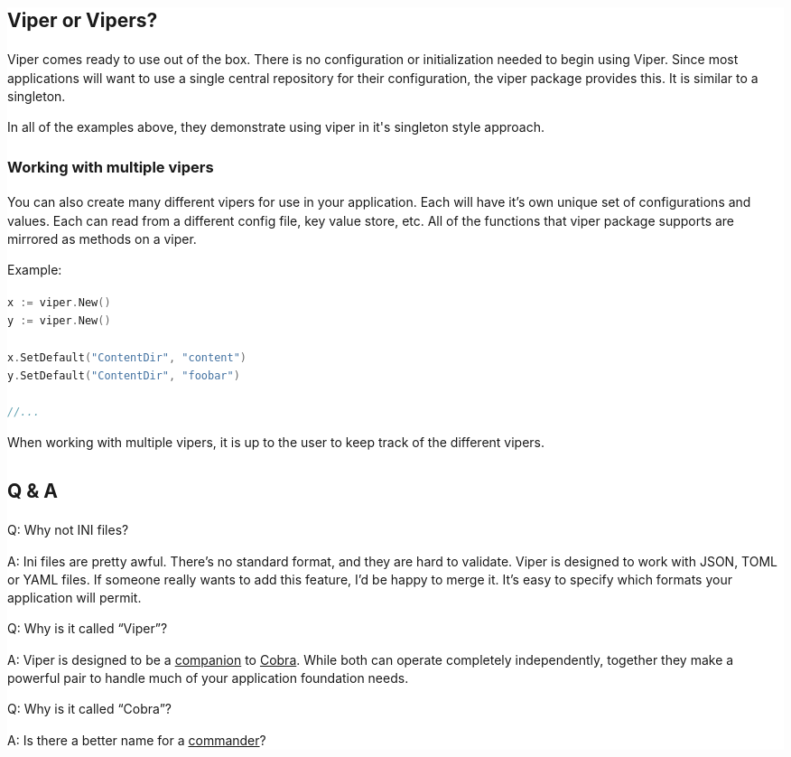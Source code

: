 ## Viper or Vipers?

Viper comes ready to use out of the box. There is no configuration or
initialization needed to begin using Viper. Since most applications will want
to use a single central repository for their configuration, the viper package
provides this. It is similar to a singleton.

In all of the examples above, they demonstrate using viper in it's singleton
style approach.

### Working with multiple vipers

You can also create many different vipers for use in your application. Each will
have it’s own unique set of configurations and values. Each can read from a
different config file, key value store, etc. All of the functions that viper
package supports are mirrored as methods on a viper.

Example:

```go
x := viper.New()
y := viper.New()

x.SetDefault("ContentDir", "content")
y.SetDefault("ContentDir", "foobar")

//...
```

When working with multiple vipers, it is up to the user to keep track of the
different vipers.

## Q & A

Q: Why not INI files?

A: Ini files are pretty awful. There’s no standard format, and they are hard to
validate. Viper is designed to work with JSON, TOML or YAML files. If someone
really wants to add this feature, I’d be happy to merge it. It’s easy to specify
which formats your application will permit.

Q: Why is it called “Viper”?

A: Viper is designed to be a [companion](http://en.wikipedia.org/wiki/Viper_(G.I._Joe))
to [Cobra](https://github.com/spf13/cobra). While both can operate completely
independently, together they make a powerful pair to handle much of your
application foundation needs.

Q: Why is it called “Cobra”?

A: Is there a better name for a [commander](http://en.wikipedia.org/wiki/Cobra_Commander)?
